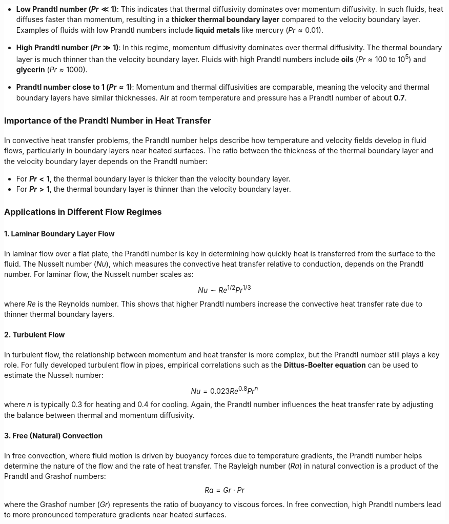 - **Low Prandtl number ($Pr \ll 1$)**: This indicates that thermal diffusivity dominates over momentum diffusivity. In such fluids, heat diffuses faster than momentum, resulting in a **thicker thermal boundary layer** compared to the velocity boundary layer. Examples of fluids with low Prandtl numbers include **liquid metals** like mercury ($Pr \approx 0.01$).
  
- **High Prandtl number ($Pr \gg 1$)**: In this regime, momentum diffusivity dominates over thermal diffusivity. The thermal boundary layer is much thinner than the velocity boundary layer. Fluids with high Prandtl numbers include **oils** ($Pr \approx 100$ to $10^5$) and **glycerin** ($Pr \approx 1000$).
  
- **Prandtl number close to 1 ($Pr \approx 1$)**: Momentum and thermal diffusivities are comparable, meaning the velocity and thermal boundary layers have similar thicknesses. Air at room temperature and pressure has a Prandtl number of about **0.7**.

### Importance of the Prandtl Number in Heat Transfer

In convective heat transfer problems, the Prandtl number helps describe how temperature and velocity fields develop in fluid flows, particularly in boundary layers near heated surfaces. The ratio between the thickness of the thermal boundary layer and the velocity boundary layer depends on the Prandtl number:
- For **$Pr < 1$**, the thermal boundary layer is thicker than the velocity boundary layer.
- For **$Pr > 1$**, the thermal boundary layer is thinner than the velocity boundary layer.

### Applications in Different Flow Regimes

#### 1. **Laminar Boundary Layer Flow**
In laminar flow over a flat plate, the Prandtl number is key in determining how quickly heat is transferred from the surface to the fluid. The Nusselt number ($Nu$), which measures the convective heat transfer relative to conduction, depends on the Prandtl number. For laminar flow, the Nusselt number scales as:
$$
Nu \sim Re^{1/2} Pr^{1/3}
$$
where $Re$ is the Reynolds number. This shows that higher Prandtl numbers increase the convective heat transfer rate due to thinner thermal boundary layers.

#### 2. **Turbulent Flow**
In turbulent flow, the relationship between momentum and heat transfer is more complex, but the Prandtl number still plays a key role. For fully developed turbulent flow in pipes, empirical correlations such as the **Dittus-Boelter equation** can be used to estimate the Nusselt number:
$$
Nu = 0.023 Re^{0.8} Pr^{n}
$$
where $n$ is typically 0.3 for heating and 0.4 for cooling. Again, the Prandtl number influences the heat transfer rate by adjusting the balance between thermal and momentum diffusivity.

#### 3. **Free (Natural) Convection**
In free convection, where fluid motion is driven by buoyancy forces due to temperature gradients, the Prandtl number helps determine the nature of the flow and the rate of heat transfer. The Rayleigh number ($Ra$) in natural convection is a product of the Prandtl and Grashof numbers:
$$
Ra = Gr \cdot Pr
$$
where the Grashof number ($Gr$) represents the ratio of buoyancy to viscous forces. In free convection, high Prandtl numbers lead to more pronounced temperature gradients near heated surfaces.
